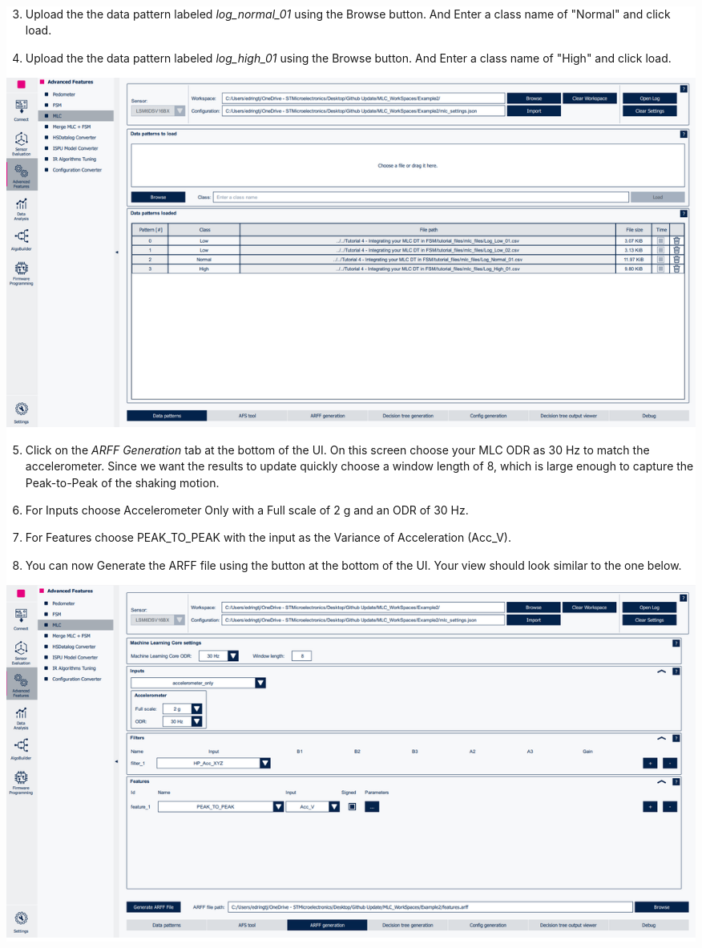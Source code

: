 3. Upload the the data pattern labeled *log_normal_01* using the Browse button. And Enter a class name of "Normal" and click load.

4. Upload the the data pattern labeled *log_high_01* using the Browse button. And Enter a class name of "High" and click load.

![Data Patterns](./images/fig_07.png)

5. Click on the *ARFF Generation* tab at the bottom of the UI. On this screen choose your MLC ODR as 30 Hz to match the accelerometer. Since we want the results to update quickly choose a window length of 8, which is large enough to capture the Peak-to-Peak of the shaking motion.

6. For Inputs choose Accelerometer Only with a Full scale of 2 g and an ODR of 30 Hz.

7. For Features choose PEAK_TO_PEAK with the input as the Variance of Acceleration (Acc_V).

8. You can now Generate the ARFF file using the button at the bottom of the UI. Your view should look similar to the one below.

![ARFF](./images/fig_08.png)
